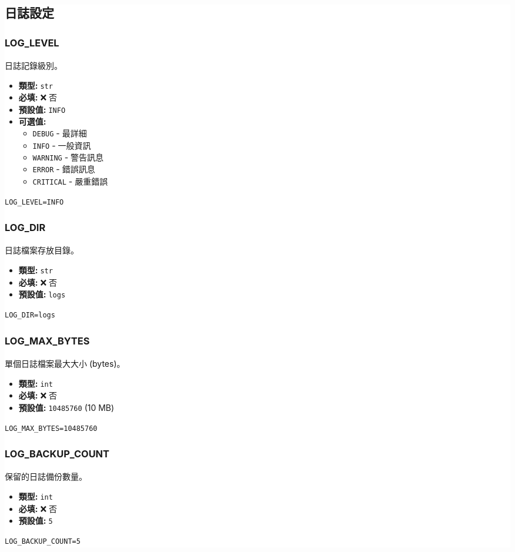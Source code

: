 ## 日誌設定

### LOG_LEVEL

日誌記錄級別。

- **類型:** `str`
- **必填:** ❌ 否
- **預設值:** `INFO`
- **可選值:**
  - `DEBUG` - 最詳細
  - `INFO` - 一般資訊
  - `WARNING` - 警告訊息
  - `ERROR` - 錯誤訊息
  - `CRITICAL` - 嚴重錯誤

```env
LOG_LEVEL=INFO
```

### LOG_DIR

日誌檔案存放目錄。

- **類型:** `str`
- **必填:** ❌ 否
- **預設值:** `logs`

```env
LOG_DIR=logs
```

### LOG_MAX_BYTES

單個日誌檔案最大大小 (bytes)。

- **類型:** `int`
- **必填:** ❌ 否
- **預設值:** `10485760` (10 MB)

```env
LOG_MAX_BYTES=10485760
```

### LOG_BACKUP_COUNT

保留的日誌備份數量。

- **類型:** `int`
- **必填:** ❌ 否
- **預設值:** `5`

```env
LOG_BACKUP_COUNT=5
```
